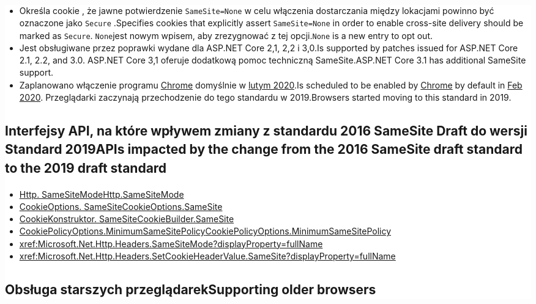* <span data-ttu-id="f9fc3-179">Określa cookie , że jawne potwierdzenie `SameSite=None` w celu włączenia dostarczania między lokacjami powinno być oznaczone jako `Secure` .</span><span class="sxs-lookup"><span data-stu-id="f9fc3-179">Specifies cookies that explicitly assert `SameSite=None` in order to enable cross-site delivery should be marked as `Secure`.</span></span> <span data-ttu-id="f9fc3-180">`None`jest nowym wpisem, aby zrezygnować z tej opcji.</span><span class="sxs-lookup"><span data-stu-id="f9fc3-180">`None` is a new entry to opt out.</span></span>
* <span data-ttu-id="f9fc3-181">Jest obsługiwane przez poprawki wydane dla ASP.NET Core 2,1, 2,2 i 3,0.</span><span class="sxs-lookup"><span data-stu-id="f9fc3-181">Is supported by patches issued for ASP.NET Core 2.1, 2.2, and 3.0.</span></span> <span data-ttu-id="f9fc3-182">ASP.NET Core 3,1 oferuje dodatkową pomoc techniczną SameSite.</span><span class="sxs-lookup"><span data-stu-id="f9fc3-182">ASP.NET Core 3.1 has additional SameSite support.</span></span>
* <span data-ttu-id="f9fc3-183">Zaplanowano włączenie programu [Chrome](https://chromestatus.com/feature/5088147346030592) domyślnie w [lutym 2020](https://blog.chromium.org/2019/10/developers-get-ready-for-new.html).</span><span class="sxs-lookup"><span data-stu-id="f9fc3-183">Is scheduled to be enabled by [Chrome](https://chromestatus.com/feature/5088147346030592) by default in [Feb 2020](https://blog.chromium.org/2019/10/developers-get-ready-for-new.html).</span></span> <span data-ttu-id="f9fc3-184">Przeglądarki zaczynają przechodzenie do tego standardu w 2019.</span><span class="sxs-lookup"><span data-stu-id="f9fc3-184">Browsers started moving to this standard in 2019.</span></span>

## <a name="apis-impacted-by-the-change-from-the-2016-samesite-draft-standard-to-the-2019-draft-standard"></a><span data-ttu-id="f9fc3-185">Interfejsy API, na które wpływem zmiany z standardu 2016 SameSite Draft do wersji Standard 2019</span><span class="sxs-lookup"><span data-stu-id="f9fc3-185">APIs impacted by the change from the 2016 SameSite draft standard to the 2019 draft standard</span></span>

* [<span data-ttu-id="f9fc3-186">Http. SameSiteMode</span><span class="sxs-lookup"><span data-stu-id="f9fc3-186">Http.SameSiteMode</span></span>](xref:Microsoft.AspNetCore.Http.SameSiteMode)
* <span data-ttu-id="f9fc3-187">[CookieOptions. SameSite](xref:Microsoft.AspNetCore.Http.CookieOptions.SameSite)</span><span class="sxs-lookup"><span data-stu-id="f9fc3-187">[CookieOptions.SameSite](xref:Microsoft.AspNetCore.Http.CookieOptions.SameSite)</span></span>
* <span data-ttu-id="f9fc3-188">[CookieKonstruktor. SameSite](xref:Microsoft.AspNetCore.Http.CookieBuilder.SameSite)</span><span class="sxs-lookup"><span data-stu-id="f9fc3-188">[CookieBuilder.SameSite](xref:Microsoft.AspNetCore.Http.CookieBuilder.SameSite)</span></span>
* <span data-ttu-id="f9fc3-189">[CookiePolicyOptions.MinimumSameSitePolicy](xref:Microsoft.AspNetCore.Builder.CookiePolicyOptions.MinimumSameSitePolicy)</span><span class="sxs-lookup"><span data-stu-id="f9fc3-189">[CookiePolicyOptions.MinimumSameSitePolicy](xref:Microsoft.AspNetCore.Builder.CookiePolicyOptions.MinimumSameSitePolicy)</span></span>
* <xref:Microsoft.Net.Http.Headers.SameSiteMode?displayProperty=fullName>
* <xref:Microsoft.Net.Http.Headers.SetCookieHeaderValue.SameSite?displayProperty=fullName>

<a name="sob"></a>

## <a name="supporting-older-browsers"></a><span data-ttu-id="f9fc3-190">Obsługa starszych przeglądarek</span><span class="sxs-lookup"><span data-stu-id="f9fc3-190">Supporting older browsers</span></span>
